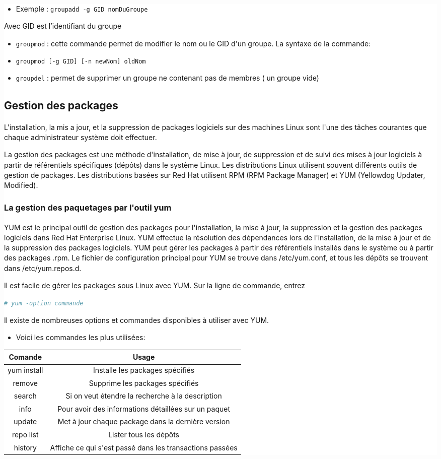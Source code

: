 - Exemple : `groupadd -g GID nomDuGroupe`

Avec GID est l’identifiant du groupe

- `groupmod` : cette commande permet de modifier le nom ou le GID d'un groupe. La syntaxe de la commande:

- `groupmod [-g GID] [-n newNom] oldNom`

- `groupdel` : permet de supprimer un groupe ne contenant pas de membres ( un groupe vide)

## Gestion des packages

L'installation, la mis a jour, et la suppression de packages logiciels sur des machines Linux sont l'une des tâches courantes que chaque administrateur système doit effectuer.

La gestion des packages est une méthode d'installation, de mise à jour, de suppression et de suivi des mises à jour logiciels à partir de référentiels spécifiques (dépôts) dans le système Linux. Les distributions Linux utilisent souvent différents outils de gestion de packages. Les distributions basées sur Red Hat utilisent RPM (RPM Package Manager) et YUM (Yellowdog Updater, Modified).

### La gestion des paquetages par l'outil yum

YUM est le principal outil de gestion des packages pour l'installation, la mise à jour, la suppression et la gestion des packages logiciels dans Red Hat Enterprise Linux. YUM effectue la résolution des dépendances lors de l'installation, de la mise à jour et de la suppression des packages logiciels. YUM peut gérer les packages à partir des référentiels installés dans le système ou à partir des packages .rpm. Le fichier de configuration principal pour YUM se trouve dans /etc/yum.conf, et tous les dépôts se trouvent dans /etc/yum.repos.d.

Il est facile de gérer les packages sous Linux avec YUM. Sur la ligne de commande, entrez

```s
# yum -option commande
```

Il existe de nombreuses options et commandes disponibles à utiliser avec YUM.

- Voici les commandes les plus utilisées:

<p align=center>

|   Comande   |                          Usage                           |
| :---------: | :------------------------------------------------------: |
| yum install |             Installe les packages spécifiés              |
|   remove    |             Supprime les packages spécifiés              |
|   search    |     Si on veut étendre la recherche à la description     |
|    info     |   Pour avoir des informations détaillées sur un paquet   |
|   update    |    Met à jour chaque package dans la dernière version    |
|  repo list  |                  Lister tous les dépôts                  |
|   history   | Affiche ce qui s'est passé dans les transactions passées |

